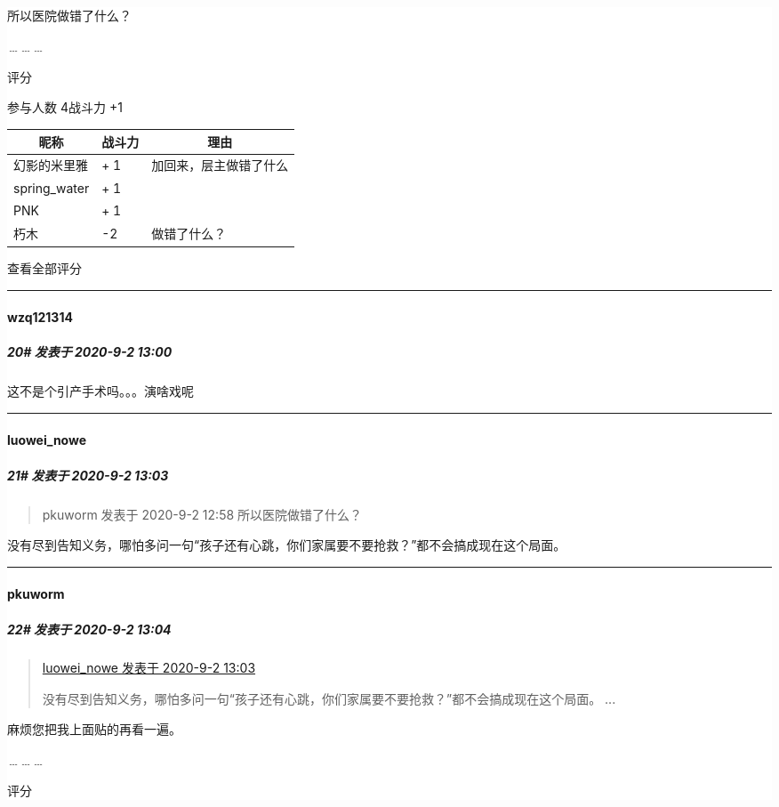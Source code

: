 
所以医院做错了什么？


﹍﹍﹍

评分


 参与人数 4战斗力 +1

|昵称|战斗力|理由|
|----|---|---|
| 幻影的米里雅| + 1|加回来，层主做错了什么|
| spring_water| + 1||
| PNK| + 1||
| 朽木|-2|做错了什么？|


查看全部评分


-----

####  wzq121314  
##### 20#       发表于 2020-9-2 13:00


这不是个引产手术吗。。。演啥戏呢


-----

####  luowei_nowe  
##### 21#       发表于 2020-9-2 13:03


<blockquote>pkuworm 发表于 2020-9-2 12:58
所以医院做错了什么？</blockquote>
没有尽到告知义务，哪怕多问一句“孩子还有心跳，你们家属要不要抢救？”都不会搞成现在这个局面。


-----

####  pkuworm  
##### 22#       发表于 2020-9-2 13:04


<blockquote><a href="httphttps://bbs.saraba1st.com/2b/forum.php?mod=redirect&amp;goto=findpost&amp;pid=48619454&amp;ptid=1957790" target="_blank">luowei_nowe 发表于 2020-9-2 13:03</a>

没有尽到告知义务，哪怕多问一句“孩子还有心跳，你们家属要不要抢救？”都不会搞成现在这个局面。 ...</blockquote>
麻烦您把我上面贴的再看一遍。


﹍﹍﹍

评分
